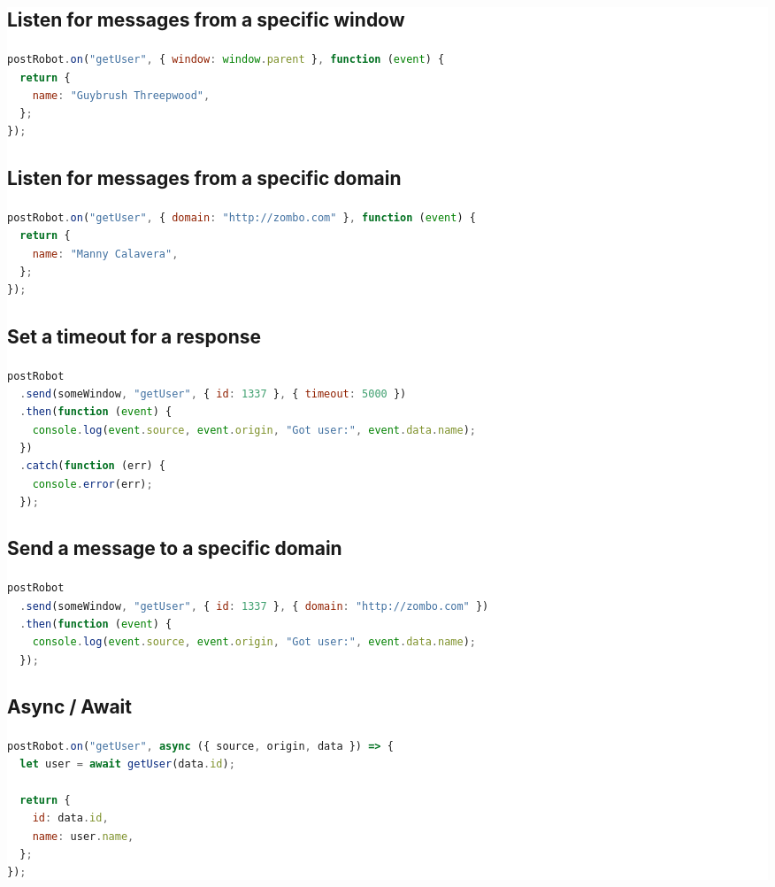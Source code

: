 ## Listen for messages from a specific window

```javascript
postRobot.on("getUser", { window: window.parent }, function (event) {
  return {
    name: "Guybrush Threepwood",
  };
});
```

## Listen for messages from a specific domain

```javascript
postRobot.on("getUser", { domain: "http://zombo.com" }, function (event) {
  return {
    name: "Manny Calavera",
  };
});
```

## Set a timeout for a response

```javascript
postRobot
  .send(someWindow, "getUser", { id: 1337 }, { timeout: 5000 })
  .then(function (event) {
    console.log(event.source, event.origin, "Got user:", event.data.name);
  })
  .catch(function (err) {
    console.error(err);
  });
```

## Send a message to a specific domain

```javascript
postRobot
  .send(someWindow, "getUser", { id: 1337 }, { domain: "http://zombo.com" })
  .then(function (event) {
    console.log(event.source, event.origin, "Got user:", event.data.name);
  });
```

## Async / Await

```javascript
postRobot.on("getUser", async ({ source, origin, data }) => {
  let user = await getUser(data.id);

  return {
    id: data.id,
    name: user.name,
  };
});
```
